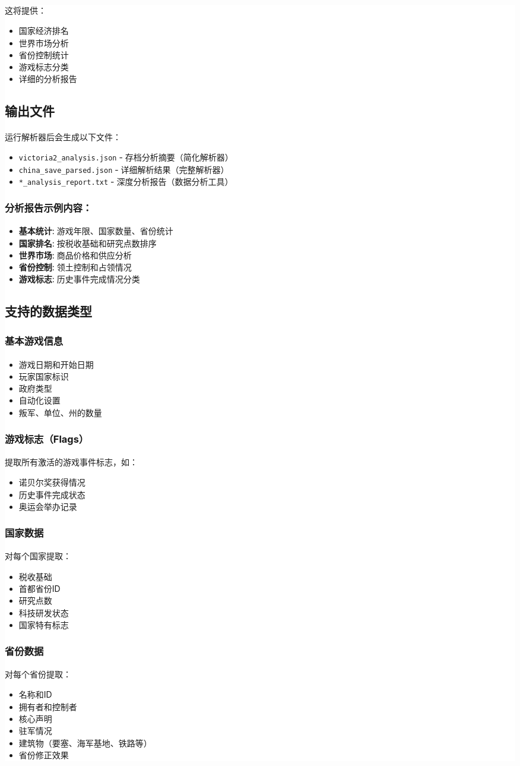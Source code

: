 这将提供：
- 国家经济排名
- 世界市场分析  
- 省份控制统计
- 游戏标志分类
- 详细的分析报告

## 输出文件

运行解析器后会生成以下文件：

- `victoria2_analysis.json` - 存档分析摘要（简化解析器）
- `china_save_parsed.json` - 详细解析结果（完整解析器）
- `*_analysis_report.txt` - 深度分析报告（数据分析工具）

### 分析报告示例内容：
- **基本统计**: 游戏年限、国家数量、省份统计
- **国家排名**: 按税收基础和研究点数排序
- **世界市场**: 商品价格和供应分析
- **省份控制**: 领土控制和占领情况
- **游戏标志**: 历史事件完成情况分类

## 支持的数据类型

### 基本游戏信息
- 游戏日期和开始日期
- 玩家国家标识
- 政府类型
- 自动化设置
- 叛军、单位、州的数量

### 游戏标志（Flags）
提取所有激活的游戏事件标志，如：
- 诺贝尔奖获得情况
- 历史事件完成状态
- 奥运会举办记录

### 国家数据
对每个国家提取：
- 税收基础
- 首都省份ID
- 研究点数
- 科技研发状态
- 国家特有标志

### 省份数据
对每个省份提取：
- 名称和ID
- 拥有者和控制者
- 核心声明
- 驻军情况
- 建筑物（要塞、海军基地、铁路等）
- 省份修正效果
